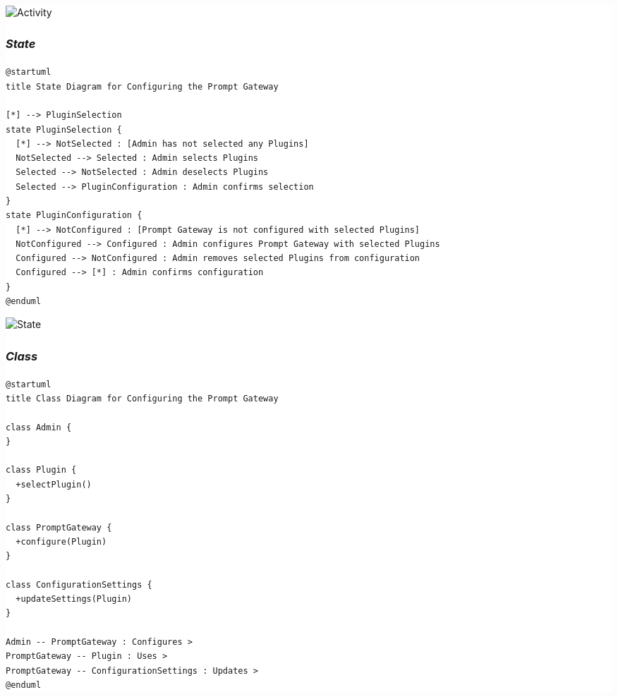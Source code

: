 
![Activity](https://www.plantuml.com/plantuml/svg/Z951QWCn34NtEeMMaoiqYoQaq6sX9t1iZKVWaGTBJfYpTT4ZzGgTZYUqb52waX3_F_dB7s_l1pLNh8u9Z2qHdhBq76jXYMW3uKl9usJux8okRiQZDxwmpVZ4BXOt0gn-U3Y6aGLJZeeiUm3kiMkpmIawxqaLBTzZ-csbCyxokFkI27OpwGuGDx1I8c_QxAb6bfLs9gnAOVyjlC58xwswiWthlF4et60huPUua1McoqRwZwDEOUcQ_lGp5RwIsN9I_Vi5Qda2IahOIMxfs-422RUOJIA1Uu33KfUV-mG00F__0m00)

  




### *State*

```plantuml
@startuml
title State Diagram for Configuring the Prompt Gateway

[*] --> PluginSelection
state PluginSelection {
  [*] --> NotSelected : [Admin has not selected any Plugins]
  NotSelected --> Selected : Admin selects Plugins
  Selected --> NotSelected : Admin deselects Plugins
  Selected --> PluginConfiguration : Admin confirms selection
}
state PluginConfiguration {
  [*] --> NotConfigured : [Prompt Gateway is not configured with selected Plugins]
  NotConfigured --> Configured : Admin configures Prompt Gateway with selected Plugins
  Configured --> NotConfigured : Admin removes selected Plugins from configuration
  Configured --> [*] : Admin confirms configuration
}
@enduml
```


![State](https://www.plantuml.com/plantuml/svg/X991QiCm44NtEiLV5tA1BafA2zsLG9OX2s6FRO4b5MdS44fEraMFr2jKigB6aWlTpinxe_dsz-VNrhDqFEbHiEAHi6V9X6SbUoSrEklmP4sd-iafquC7mivP_SPu2NCdUHRYS7V4PlE0tJZroknff8QLDSBFfggA3m5aujLoQb2BUnmUMwqC1kbXBCFdZZJdgyKV0xo4ecHXI884-im4f9WlboQafN-WLCv9oFcI33UnwhI_BewdNuhZIwmA83TJ16MsK2cAvZPpKZpSeYbZMQYYl30ldXfBllgAVtk3jdBM3qvQHzg-ar_nwCAItwNp-Mjbp68LPSbSn9PC6_xH7m000F__0m00)

  




### *Class*

```plantuml
@startuml
title Class Diagram for Configuring the Prompt Gateway

class Admin {
}

class Plugin {
  +selectPlugin()
}

class PromptGateway {
  +configure(Plugin)
}

class ConfigurationSettings {
  +updateSettings(Plugin)
}

Admin -- PromptGateway : Configures >
PromptGateway -- Plugin : Uses >
PromptGateway -- ConfigurationSettings : Updates >
@enduml
```
